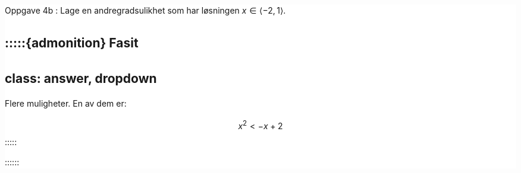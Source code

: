 

Oppgave 4b
: Lage en andregradsulikhet som har løsningen $x \in \langle -2, 1 \rangle$.

:::::{admonition} Fasit
---
class: answer, dropdown
---
Flere muligheter. En av dem er:

$$
x^2 < -x + 2
$$
:::::

::::::